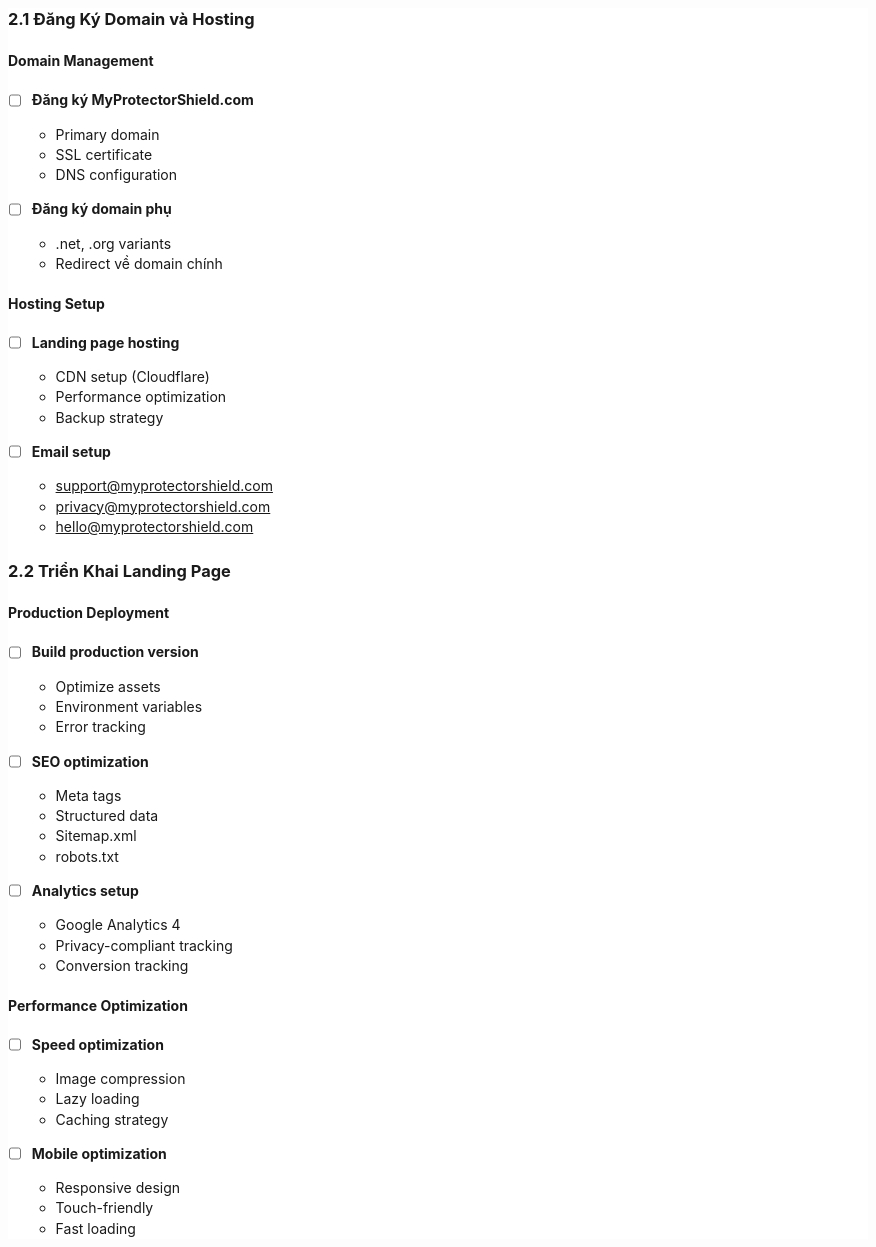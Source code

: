 ### 2.1 Đăng Ký Domain và Hosting

#### Domain Management
- [ ] **Đăng ký MyProtectorShield.com**
  - Primary domain
  - SSL certificate
  - DNS configuration

- [ ] **Đăng ký domain phụ**
  - .net, .org variants
  - Redirect về domain chính

#### Hosting Setup
- [ ] **Landing page hosting**
  - CDN setup (Cloudflare)
  - Performance optimization
  - Backup strategy

- [ ] **Email setup**
  - support@myprotectorshield.com
  - privacy@myprotectorshield.com
  - hello@myprotectorshield.com

### 2.2 Triển Khai Landing Page

#### Production Deployment
- [ ] **Build production version**
  - Optimize assets
  - Environment variables
  - Error tracking

- [ ] **SEO optimization**
  - Meta tags
  - Structured data
  - Sitemap.xml
  - robots.txt

- [ ] **Analytics setup**
  - Google Analytics 4
  - Privacy-compliant tracking
  - Conversion tracking

#### Performance Optimization
- [ ] **Speed optimization**
  - Image compression
  - Lazy loading
  - Caching strategy

- [ ] **Mobile optimization**
  - Responsive design
  - Touch-friendly
  - Fast loading
